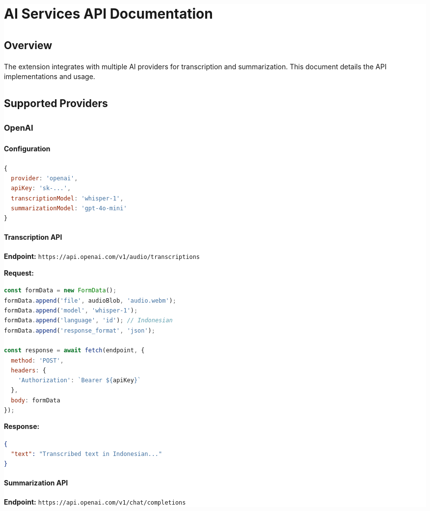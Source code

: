 # AI Services API Documentation

## Overview

The extension integrates with multiple AI providers for transcription and summarization. This document details the API implementations and usage.

## Supported Providers

### OpenAI

#### Configuration
```javascript
{
  provider: 'openai',
  apiKey: 'sk-...',
  transcriptionModel: 'whisper-1',
  summarizationModel: 'gpt-4o-mini'
}
```

#### Transcription API

**Endpoint:** `https://api.openai.com/v1/audio/transcriptions`

**Request:**
```javascript
const formData = new FormData();
formData.append('file', audioBlob, 'audio.webm');
formData.append('model', 'whisper-1');
formData.append('language', 'id'); // Indonesian
formData.append('response_format', 'json');

const response = await fetch(endpoint, {
  method: 'POST',
  headers: {
    'Authorization': `Bearer ${apiKey}`
  },
  body: formData
});
```

**Response:**
```json
{
  "text": "Transcribed text in Indonesian..."
}
```

#### Summarization API

**Endpoint:** `https://api.openai.com/v1/chat/completions`

